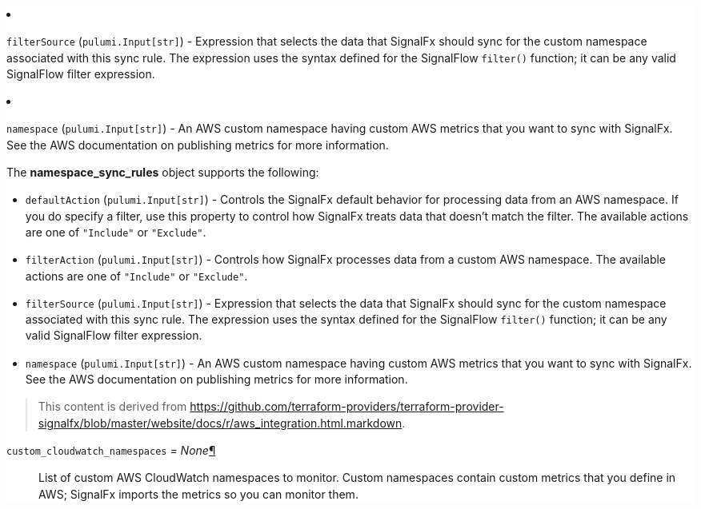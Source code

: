 <li><p><code class="docutils literal notranslate"><span class="pre">filterSource</span></code> (<code class="docutils literal notranslate"><span class="pre">pulumi.Input[str]</span></code>) - Expression that selects the data that SignalFx should sync for the custom namespace associated with this sync rule. The expression uses the syntax defined for the SignalFlow <code class="docutils literal notranslate"><span class="pre">filter()</span></code> function; it can be any valid SignalFlow filter expression.</p></li>
<li><p><code class="docutils literal notranslate"><span class="pre">namespace</span></code> (<code class="docutils literal notranslate"><span class="pre">pulumi.Input[str]</span></code>) - An AWS custom namespace having custom AWS metrics that you want to sync with SignalFx. See the AWS documentation on publishing metrics for more information.</p></li>
</ul>
<p>The <strong>namespace_sync_rules</strong> object supports the following:</p>
<ul class="simple">
<li><p><code class="docutils literal notranslate"><span class="pre">defaultAction</span></code> (<code class="docutils literal notranslate"><span class="pre">pulumi.Input[str]</span></code>) - Controls the SignalFx default behavior for processing data from an AWS namespace. If you do specify a filter, use this property to control how SignalFx treats data that doesn’t match the filter. The available actions are one of <code class="docutils literal notranslate"><span class="pre">&quot;Include&quot;</span></code> or <code class="docutils literal notranslate"><span class="pre">&quot;Exclude&quot;</span></code>.</p></li>
<li><p><code class="docutils literal notranslate"><span class="pre">filterAction</span></code> (<code class="docutils literal notranslate"><span class="pre">pulumi.Input[str]</span></code>) - Controls how SignalFx processes data from a custom AWS namespace. The available actions are one of <code class="docutils literal notranslate"><span class="pre">&quot;Include&quot;</span></code> or <code class="docutils literal notranslate"><span class="pre">&quot;Exclude&quot;</span></code>.</p></li>
<li><p><code class="docutils literal notranslate"><span class="pre">filterSource</span></code> (<code class="docutils literal notranslate"><span class="pre">pulumi.Input[str]</span></code>) - Expression that selects the data that SignalFx should sync for the custom namespace associated with this sync rule. The expression uses the syntax defined for the SignalFlow <code class="docutils literal notranslate"><span class="pre">filter()</span></code> function; it can be any valid SignalFlow filter expression.</p></li>
<li><p><code class="docutils literal notranslate"><span class="pre">namespace</span></code> (<code class="docutils literal notranslate"><span class="pre">pulumi.Input[str]</span></code>) - An AWS custom namespace having custom AWS metrics that you want to sync with SignalFx. See the AWS documentation on publishing metrics for more information.</p></li>
</ul>
<blockquote>
<div><p>This content is derived from <a class="reference external" href="https://github.com/terraform-providers/terraform-provider-signalfx/blob/master/website/docs/r/aws_integration.html.markdown">https://github.com/terraform-providers/terraform-provider-signalfx/blob/master/website/docs/r/aws_integration.html.markdown</a>.</p>
</div></blockquote>
<dl class="attribute">
<dt id="pulumi_signalfx.aws.Integration.custom_cloudwatch_namespaces">
<code class="sig-name descname">custom_cloudwatch_namespaces</code><em class="property"> = None</em><a class="headerlink" href="#pulumi_signalfx.aws.Integration.custom_cloudwatch_namespaces" title="Permalink to this definition">¶</a></dt>
<dd><p>List of custom AWS CloudWatch namespaces to monitor. Custom namespaces contain custom metrics that you define in AWS; SignalFx imports the metrics so you can monitor them.</p>
</dd></dl>
